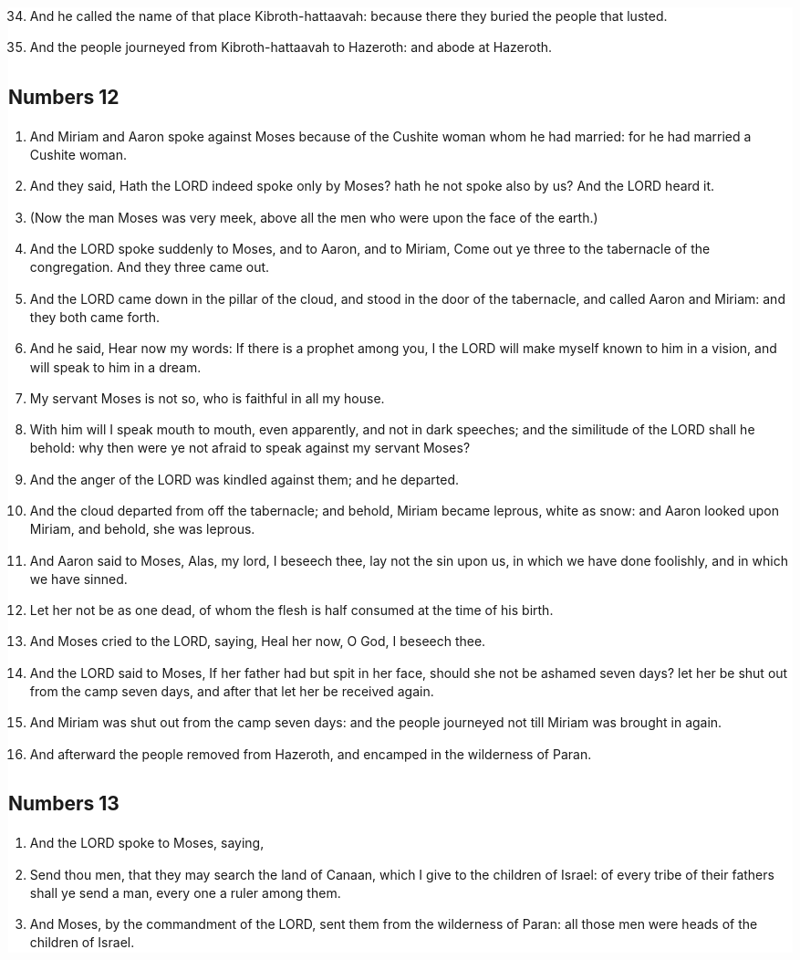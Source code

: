 34. And he called the name of that place Kibroth-hattaavah: because there they buried the people that lusted.

35. And the people journeyed from Kibroth-hattaavah to Hazeroth: and abode at Hazeroth.

## Numbers 12

1. And Miriam and Aaron spoke against Moses because of the Cushite woman whom he had married: for he had married a Cushite woman.

2. And they said, Hath the LORD indeed spoke only by Moses? hath he not spoke also by us? And the LORD heard it.

3. (Now the man Moses was very meek, above all the men who were upon the face of the earth.)

4. And the LORD spoke suddenly to Moses, and to Aaron, and to Miriam, Come out ye three to the tabernacle of the congregation. And they three came out.

5. And the LORD came down in the pillar of the cloud, and stood in the door of the tabernacle, and called Aaron and Miriam: and they both came forth.

6. And he said, Hear now my words: If there is a prophet among you, I the LORD will make myself known to him in a vision, and will speak to him in a dream.

7. My servant Moses is not so, who is faithful in all my house.

8. With him will I speak mouth to mouth, even apparently, and not in dark speeches; and the similitude of the LORD shall he behold: why then were ye not afraid to speak against my servant Moses?

9. And the anger of the LORD was kindled against them; and he departed.

10. And the cloud departed from off the tabernacle; and behold, Miriam became leprous, white as snow: and Aaron looked upon Miriam, and behold, she was leprous.

11. And Aaron said to Moses, Alas, my lord, I beseech thee, lay not the sin upon us, in which we have done foolishly, and in which we have sinned.

12. Let her not be as one dead, of whom the flesh is half consumed at the time of his birth.

13. And Moses cried to the LORD, saying, Heal her now, O God, I beseech thee.

14. And the LORD said to Moses, If her father had but spit in her face, should she not be ashamed seven days? let her be shut out from the camp seven days, and after that let her be received again.

15. And Miriam was shut out from the camp seven days: and the people journeyed not till Miriam was brought in again.

16. And afterward the people removed from Hazeroth, and encamped in the wilderness of Paran.

## Numbers 13

1. And the LORD spoke to Moses, saying,

2. Send thou men, that they may search the land of Canaan, which I give to the children of Israel: of every tribe of their fathers shall ye send a man, every one a ruler among them.

3. And Moses, by the commandment of the LORD, sent them from the wilderness of Paran: all those men were heads of the children of Israel.
